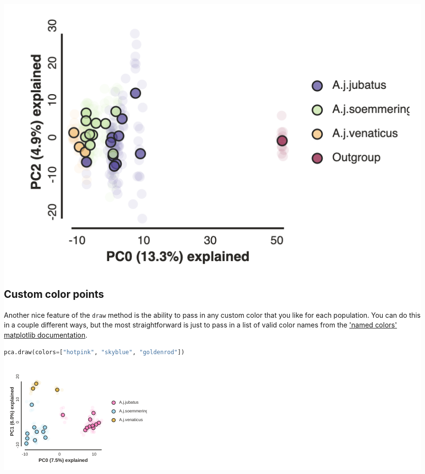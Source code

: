 ![png](images/PCA-PC02.png)

## Custom color points
Another nice feature of the `draw` method is the ability to pass in any custom
color that you like for each population. You can do this in a couple different
ways, but the most straightforward is just to pass in a list of valid color names
from the ['named colors' matplotlib documentation](https://matplotlib.org/stable/gallery/color/named_colors.html).

```python
pca.draw(colors=["hotpink", "skyblue", "goldenrod"])
```
![png](images/cheetah_PCA_colors.png)
